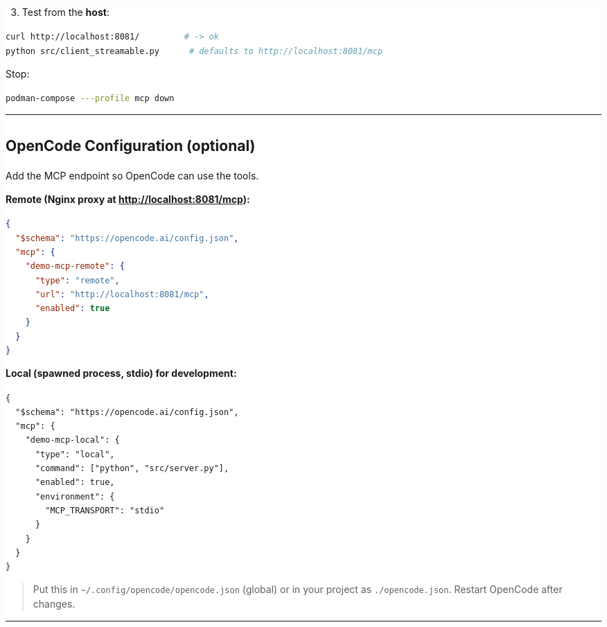 3. Test from the **host**:

```bash
curl http://localhost:8081/         # -> ok
python src/client_streamable.py      # defaults to http://localhost:8081/mcp
```

Stop:

```bash
podman-compose ---profile mcp down
```

---

## OpenCode Configuration (optional)

Add the MCP endpoint so OpenCode can use the tools.

**Remote (Nginx proxy at [http://localhost:8081/mcp](http://localhost:8081/mcp)):**

```json
{
  "$schema": "https://opencode.ai/config.json",
  "mcp": {
    "demo-mcp-remote": {
      "type": "remote",
      "url": "http://localhost:8081/mcp",
      "enabled": true
    }
  }
}
```

**Local (spawned process, stdio) for development:**

```jsonc
{
  "$schema": "https://opencode.ai/config.json",
  "mcp": {
    "demo-mcp-local": {
      "type": "local",
      "command": ["python", "src/server.py"],
      "enabled": true,
      "environment": {
        "MCP_TRANSPORT": "stdio"
      }
    }
  }
}
```

> Put this in `~/.config/opencode/opencode.json` (global) or in your project as `./opencode.json`. Restart OpenCode after changes.

---

